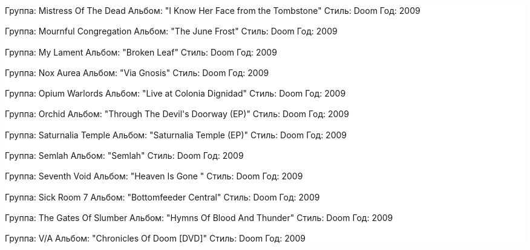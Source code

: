 Группа: Mistress Of The Dead
Альбом: "I Know Her Face from the Tombstone"
Стиль: Doom
Год: 2009

Группа: Mournful Congregation
Альбом: "The June Frost"
Стиль: Doom
Год: 2009

Группа: My Lament
Альбом: "Broken Leaf"
Стиль: Doom
Год: 2009

Группа: Nox Aurea
Альбом: "Via Gnosis"
Стиль: Doom
Год: 2009

Группа: Opium Warlords
Альбом: "Live at Colonia Dignidad"
Стиль: Doom
Год: 2009

Группа: Orchid
Альбом: "Through The Devil's Doorway (EP)"
Стиль: Doom
Год: 2009

Группа: Saturnalia Temple
Альбом: "Saturnalia Temple (EP)"
Стиль: Doom
Год: 2009

Группа: Semlah
Альбом: "Semlah"
Стиль: Doom
Год: 2009

Группа: Seventh Void
Альбом: "Heaven Is Gone "
Стиль: Doom
Год: 2009

Группа: Sick Room 7
Альбом: "Bottomfeeder Central"
Стиль: Doom
Год: 2009

Группа: The Gates Of Slumber
Альбом: "Hymns Of Blood And Thunder"
Стиль: Doom
Год: 2009

Группа: V/A
Альбом: "Chronicles Of Doom [DVD]"
Стиль: Doom
Год: 2009
